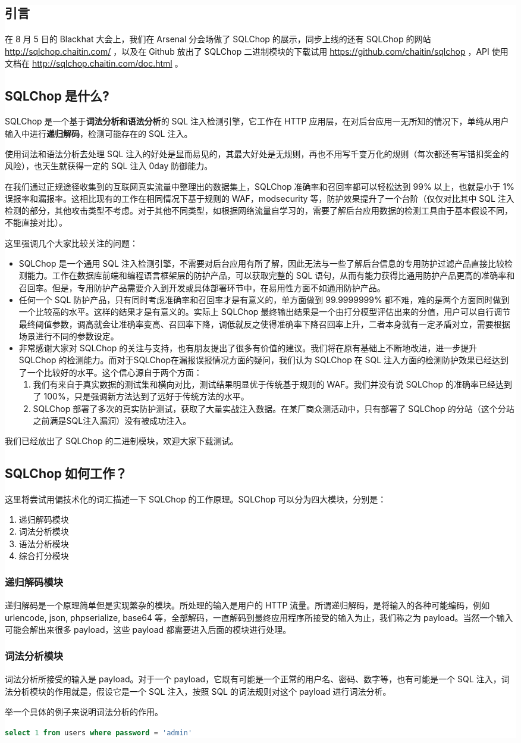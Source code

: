 

## 引言

在 8 月 5 日的 Blackhat 大会上，我们在 Arsenal 分会场做了 SQLChop 的展示，同步上线的还有 SQLChop 的网站 http://sqlchop.chaitin.com/ ，以及在 Github 放出了 SQLChop 二进制模块的下载试用 https://github.com/chaitin/sqlchop ，API 使用文档在 http://sqlchop.chaitin.com/doc.html 。

## SQLChop 是什么?

SQLChop 是一个基于**词法分析和语法分析**的 SQL 注入检测引擎，它工作在 HTTP 应用层，在对后台应用一无所知的情况下，单纯从用户输入中进行**递归解码**，检测可能存在的 SQL 注入。

使用词法和语法分析去处理 SQL 注入的好处是显而易见的，其最大好处是无规则，再也不用写千变万化的规则（每次都还有写错扣奖金的风险），也天生就获得一定的 SQL 注入 0day 防御能力。

在我们通过正规途径收集到的互联网真实流量中整理出的数据集上，SQLChop 准确率和召回率都可以轻松达到 99% 以上，也就是小于 1% 误报率和漏报率。这相比现有的工作在相同情况下基于规则的 WAF，modsecurity 等，防护效果提升了一个台阶（仅仅对比其中 SQL 注入检测的部分，其他攻击类型不考虑。对于其他不同类型，如根据网络流量自学习的，需要了解后台应用数据的检测工具由于基本假设不同，不能直接对比）。

这里强调几个大家比较关注的问题：

 - SQLChop 是一个通用 SQL 注入检测引擎，不需要对后台应用有所了解，因此无法与一些了解后台信息的专用防护过滤产品直接比较检测能力。工作在数据库前端和编程语言框架层的防护产品，可以获取完整的 SQL 语句，从而有能力获得比通用防护产品更高的准确率和召回率。但是，专用防护产品需要介入到开发或具体部署环节中，在易用性方面不如通用防护产品。
 - 任何一个 SQL 防护产品，只有同时考虑准确率和召回率才是有意义的，单方面做到 99.9999999% 都不难，难的是两个方面同时做到一个比较高的水平。这样的结果才是有意义的。实际上 SQLChop 最终输出结果是一个由打分模型评估出来的分值，用户可以自行调节最终阈值参数，调高就会让准确率变高、召回率下降，调低就反之使得准确率下降召回率上升，二者本身就有一定矛盾对立，需要根据场景进行不同的参数设定。
 - 非常感谢大家对 SQLChop 的关注与支持，也有朋友提出了很多有价值的建议。我们将在原有基础上不断地改进，进一步提升 SQLChop 的检测能力。而对于SQLChop在漏报误报情况方面的疑问，我们认为 SQLChop 在 SQL 注入方面的检测防护效果已经达到了一个比较好的水平。这个信心源自于两个方面：
   1. 我们有来自于真实数据的测试集和横向对比，测试结果明显优于传统基于规则的 WAF。我们并没有说 SQLChop 的准确率已经达到了 100%，只是强调新方法达到了远好于传统方法的水平。
   1. SQLChop 部署了多次的真实防护测试，获取了大量实战注入数据。在某厂商众测活动中，只有部署了 SQLChop 的分站（这个分站之前满是SQL注入漏洞）没有被成功注入。

 我们已经放出了 SQLChop 的二进制模块，欢迎大家下载测试。

## SQLChop 如何工作？

这里将尝试用偏技术化的词汇描述一下 SQLChop 的工作原理。SQLChop 可以分为四大模块，分别是：

 1. 递归解码模块
 1. 词法分析模块
 1. 语法分析模块
 1. 综合打分模块

### 递归解码模块

递归解码是一个原理简单但是实现繁杂的模块。所处理的输入是用户的 HTTP 流量。所谓递归解码，是将输入的各种可能编码，例如 urlencode, json, phpserialize, base64 等，全部解码，一直解码到最终应用程序所接受的输入为止，我们称之为 payload。当然一个输入可能会解出来很多 payload，这些 payload 都需要进入后面的模块进行处理。

### 词法分析模块

词法分析所接受的输入是 payload。对于一个 payload，它既有可能是一个正常的用户名、密码、数字等，也有可能是一个 SQL 注入，词法分析模块的作用就是，假设它是一个 SQL 注入，按照 SQL 的词法规则对这个 payload 进行词法分析。

举一个具体的例子来说明词法分析的作用。

```sql
select 1 from users where password = 'admin'
```
